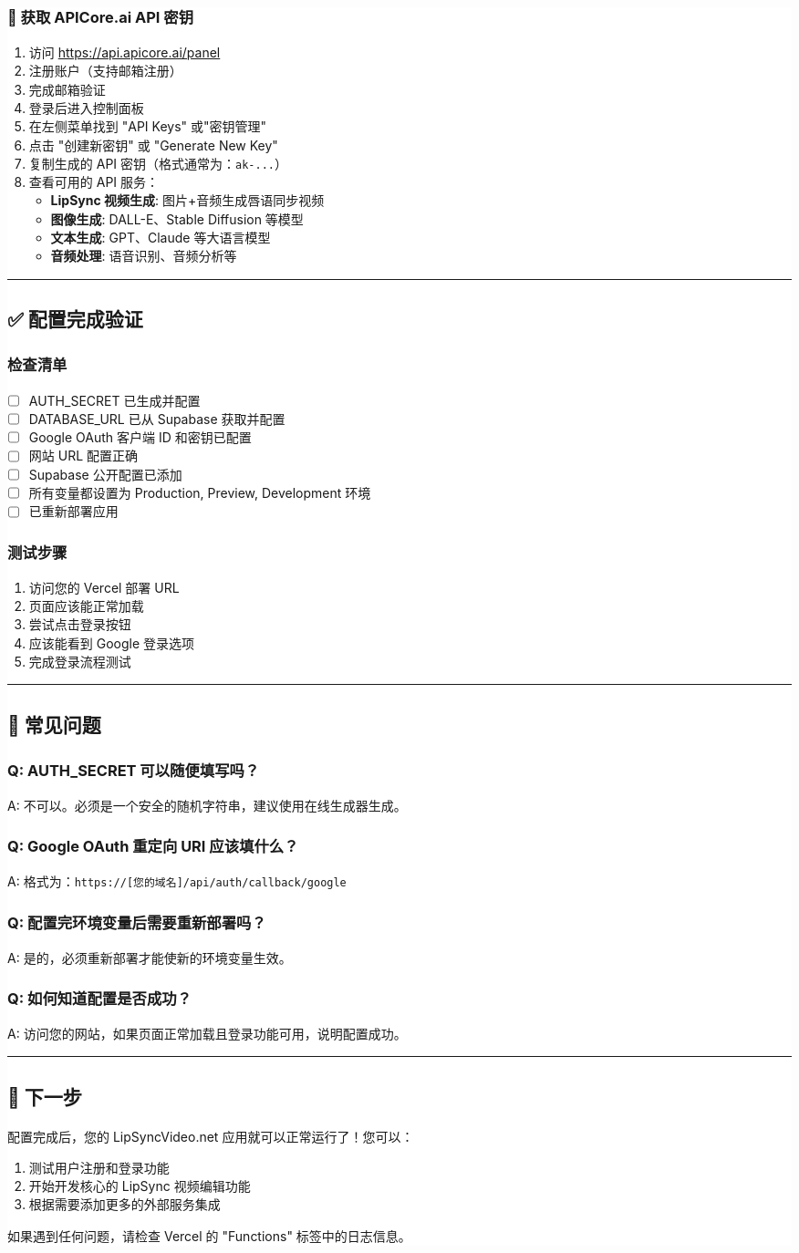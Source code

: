 ### **🤖 获取 APICore.ai API 密钥**
1. 访问 https://api.apicore.ai/panel
2. 注册账户（支持邮箱注册）
3. 完成邮箱验证
4. 登录后进入控制面板
5. 在左侧菜单找到 "API Keys" 或"密钥管理"
6. 点击 "创建新密钥" 或 "Generate New Key"
7. 复制生成的 API 密钥（格式通常为：`ak-...`）
8. 查看可用的 API 服务：
   - **LipSync 视频生成**: 图片+音频生成唇语同步视频
   - **图像生成**: DALL-E、Stable Diffusion 等模型
   - **文本生成**: GPT、Claude 等大语言模型
   - **音频处理**: 语音识别、音频分析等

---

## ✅ **配置完成验证**

### **检查清单**
- [ ] AUTH_SECRET 已生成并配置
- [ ] DATABASE_URL 已从 Supabase 获取并配置
- [ ] Google OAuth 客户端 ID 和密钥已配置
- [ ] 网站 URL 配置正确
- [ ] Supabase 公开配置已添加
- [ ] 所有变量都设置为 Production, Preview, Development 环境
- [ ] 已重新部署应用

### **测试步骤**
1. 访问您的 Vercel 部署 URL
2. 页面应该能正常加载
3. 尝试点击登录按钮
4. 应该能看到 Google 登录选项
5. 完成登录流程测试

---

## 🚨 **常见问题**

### **Q: AUTH_SECRET 可以随便填写吗？**
A: 不可以。必须是一个安全的随机字符串，建议使用在线生成器生成。

### **Q: Google OAuth 重定向 URI 应该填什么？**
A: 格式为：`https://[您的域名]/api/auth/callback/google`

### **Q: 配置完环境变量后需要重新部署吗？**
A: 是的，必须重新部署才能使新的环境变量生效。

### **Q: 如何知道配置是否成功？**
A: 访问您的网站，如果页面正常加载且登录功能可用，说明配置成功。

---

## 🎯 **下一步**

配置完成后，您的 LipSyncVideo.net 应用就可以正常运行了！您可以：

1. 测试用户注册和登录功能
2. 开始开发核心的 LipSync 视频编辑功能
3. 根据需要添加更多的外部服务集成

如果遇到任何问题，请检查 Vercel 的 "Functions" 标签中的日志信息。
